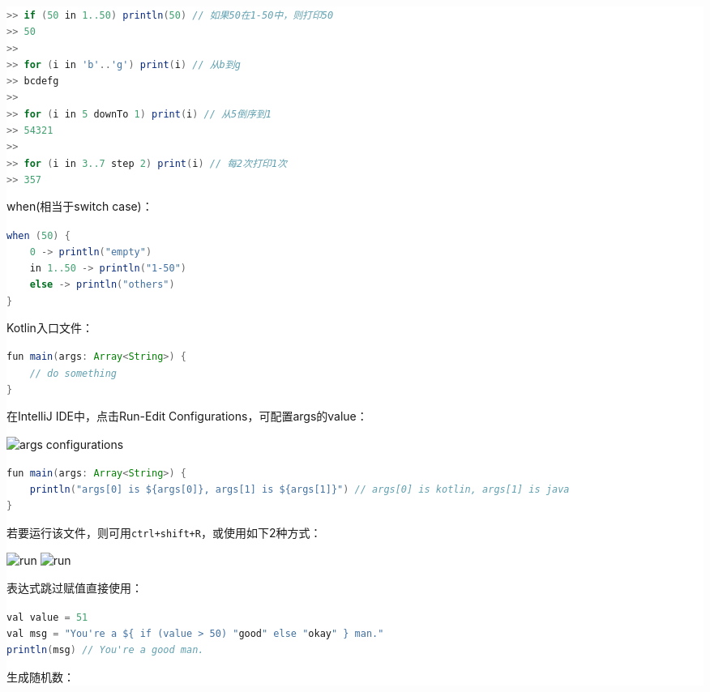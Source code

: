 ```java
>> if (50 in 1..50) println(50) // 如果50在1-50中，则打印50
>> 50
>>
>> for (i in 'b'..'g') print(i) // 从b到g
>> bcdefg
>>
>> for (i in 5 downTo 1) print(i) // 从5倒序到1
>> 54321
>>
>> for (i in 3..7 step 2) print(i) // 每2次打印1次
>> 357
```

when(相当于switch case)：

```java
when (50) {
    0 -> println("empty")
    in 1..50 -> println("1-50")
    else -> println("others")
}
```

Kotlin入口文件：

```java
fun main(args: Array<String>) {
    // do something
}
```

在IntelliJ IDE中，点击Run-Edit Configurations，可配置args的value：

![args configurations](https://i.loli.net/2018/05/14/5af8b2d777f68.png)

```java
fun main(args: Array<String>) {
    println("args[0] is ${args[0]}, args[1] is ${args[1]}") // args[0] is kotlin, args[1] is java
}
```

若要运行该文件，则可用`ctrl+shift+R`，或使用如下2种方式：

![run](https://i.loli.net/2018/05/14/5af8b3f2e278d.png)
![run](https://i.loli.net/2018/05/14/5af8b3f2e58b8.png)

表达式跳过赋值直接使用：

```java
val value = 51
val msg = "You're a ${ if (value > 50) "good" else "okay" } man."
println(msg) // You're a good man.
```

生成随机数：

